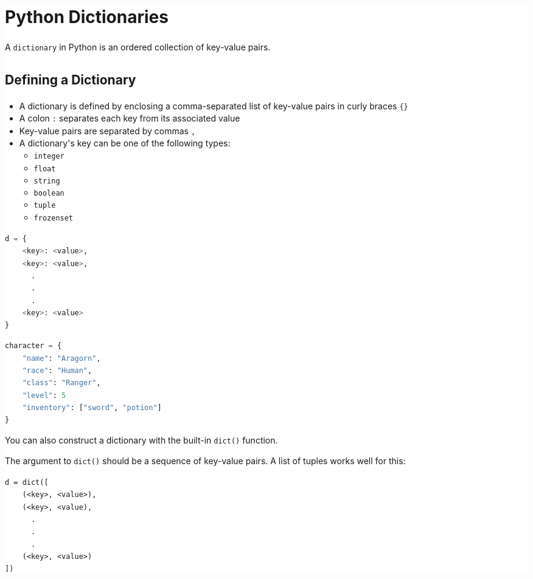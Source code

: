 # Python Dictionaries

A `dictionary` in Python is an ordered collection of key-value pairs.

## Defining a Dictionary

- A dictionary is defined by enclosing a comma-separated list of key-value pairs in curly braces `{}`
- A colon `:` separates each key from its associated value
- Key-value pairs are separated by commas `,`
- A dictionary's key can be one of the following types:
  - `integer`
  - `float`
  - `string`
  - `boolean`
  - `tuple`
  - `frozenset`

```python
d = {
    <key>: <value>,
    <key>: <value>,
      .
      .
      .
    <key>: <value>
}
```

```python
character = {
    "name": "Aragorn",
    "race": "Human",
    "class": "Ranger",
    "level": 5
    "inventory": ["sword", "potion"]
}
```

You can also construct a dictionary with the built-in `dict()` function.

The argument to `dict()` should be a sequence of key-value pairs. A list of tuples works well for this:

```txt
d = dict([
    (<key>, <value>),
    (<key>, <value),
      .
      .
      .
    (<key>, <value>)
])
```
